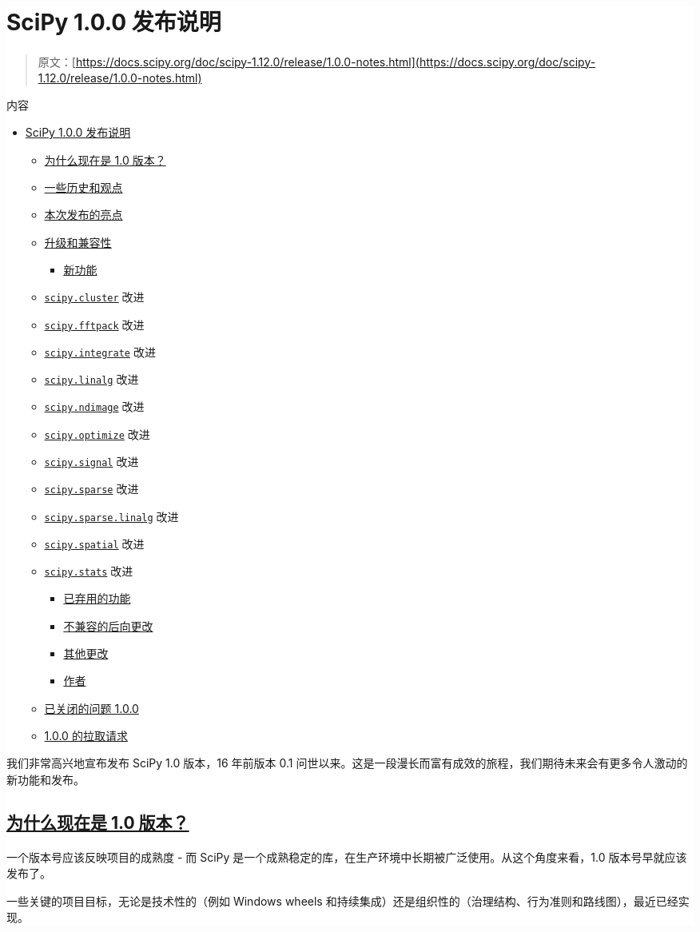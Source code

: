 # SciPy 1.0.0 发布说明

> 原文：[https://docs.scipy.org/doc/scipy-1.12.0/release/1.0.0-notes.html](https://docs.scipy.org/doc/scipy-1.12.0/release/1.0.0-notes.html)

内容

+   [SciPy 1.0.0 发布说明](#scipy-1-0-0-release-notes)

    +   [为什么现在是 1.0 版本？](#why-1-0-now)

    +   [一些历史和观点](#some-history-and-perspectives)

    +   [本次发布的亮点](#highlights-of-this-release)

    +   [升级和兼容性](#upgrading-and-compatibility)

        +   [新功能](#new-features)

    +   [`scipy.cluster`](../reference/cluster.html#module-scipy.cluster "scipy.cluster") 改进

    +   [`scipy.fftpack`](../reference/fftpack.html#module-scipy.fftpack "scipy.fftpack") 改进

    +   [`scipy.integrate`](../reference/integrate.html#module-scipy.integrate "scipy.integrate") 改进

    +   [`scipy.linalg`](../reference/linalg.html#module-scipy.linalg "scipy.linalg") 改进

    +   [`scipy.ndimage`](../reference/ndimage.html#module-scipy.ndimage "scipy.ndimage") 改进

    +   [`scipy.optimize`](../reference/optimize.html#module-scipy.optimize "scipy.optimize") 改进

    +   [`scipy.signal`](../reference/signal.html#module-scipy.signal "scipy.signal") 改进

    +   [`scipy.sparse`](../reference/sparse.html#module-scipy.sparse "scipy.sparse") 改进

    +   [`scipy.sparse.linalg`](../reference/sparse.linalg.html#module-scipy.sparse.linalg "scipy.sparse.linalg") 改进

    +   [`scipy.spatial`](../reference/spatial.html#module-scipy.spatial "scipy.spatial") 改进

    +   [`scipy.stats`](../reference/stats.html#module-scipy.stats "scipy.stats") 改进

        +   [已弃用的功能](#deprecated-features)

        +   [不兼容的后向更改](#backwards-incompatible-changes)

        +   [其他更改](#other-changes)

        +   [作者](#authors)

    +   [已关闭的问题 1.0.0](#issues-closed-for-1-0-0)

    +   [1.0.0 的拉取请求](#pull-requests-for-1-0-0)

我们非常高兴地宣布发布 SciPy 1.0 版本，16 年前版本 0.1 问世以来。这是一段漫长而富有成效的旅程，我们期待未来会有更多令人激动的新功能和发布。

## [为什么现在是 1.0 版本？](#id2)

一个版本号应该反映项目的成熟度 - 而 SciPy 是一个成熟稳定的库，在生产环境中长期被广泛使用。从这个角度来看，1.0 版本号早就应该发布了。

一些关键的项目目标，无论是技术性的（例如 Windows wheels 和持续集成）还是组织性的（治理结构、行为准则和路线图），最近已经实现。

